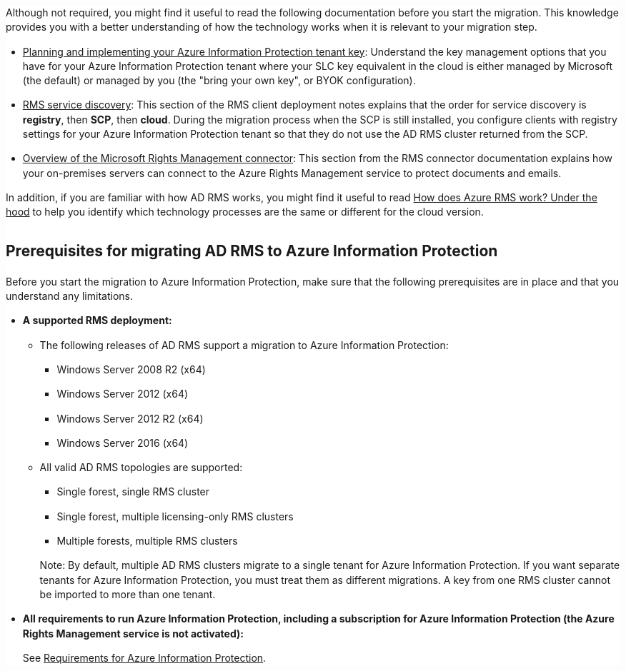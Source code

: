 Although not required, you might find it useful to read the following documentation before you start the migration. This knowledge provides you with a better understanding of how the technology works when it is relevant to your migration step.

- [Planning and implementing your Azure Information Protection tenant key](./plan-implement-tenant-key.md): Understand the key management options that you have for your Azure Information Protection tenant where your SLC key equivalent in the cloud is either managed by Microsoft (the default) or managed by you (the "bring your own key", or BYOK configuration). 

- [RMS service discovery](./rms-client/client-deployment-notes.md#rms-service-discovery): This section of the RMS client deployment notes explains that the order for service discovery is **registry**, then **SCP**, then **cloud**. During the migration process when the SCP is still installed, you configure clients with registry settings for your Azure Information Protection tenant so that they do not use the AD RMS cluster returned from the SCP.

- [Overview of the Microsoft Rights Management connector](./deploy-rms-connector.md#overview-of-the-microsoft-rights-management-connector): This section from the RMS connector documentation explains how your on-premises servers can connect to the Azure Rights Management service to protect documents and emails.

In addition, if you are familiar with how AD RMS works, you might find it useful to read [How does Azure RMS work? Under the hood](./how-does-it-work.md) to help you identify which technology processes are the same or different for the cloud version.

## Prerequisites for migrating AD RMS to Azure Information Protection

Before you start the migration to Azure Information Protection, make sure that the following prerequisites are in place and that you understand any limitations.

- **A supported RMS deployment:**
    
  - The following releases of AD RMS support a migration to Azure Information Protection:
    
      - Windows Server 2008 R2 (x64)
        
      - Windows Server 2012 (x64)
        
      - Windows Server 2012 R2 (x64)
        
      - Windows Server 2016 (x64)
        
  - All valid AD RMS topologies are supported:
    
      - Single forest, single RMS cluster
        
      - Single forest, multiple licensing-only RMS clusters
        
      - Multiple forests, multiple RMS clusters
        
    Note: By default, multiple AD RMS clusters migrate to a single tenant for Azure Information Protection. If you want separate tenants for Azure Information Protection, you must treat them as different migrations. A key from one RMS cluster cannot be imported to more than one tenant.

- **All requirements to run Azure Information Protection, including a subscription for Azure Information Protection (the Azure Rights Management service is not activated):**

	See [Requirements for Azure Information Protection](./requirements.md).
